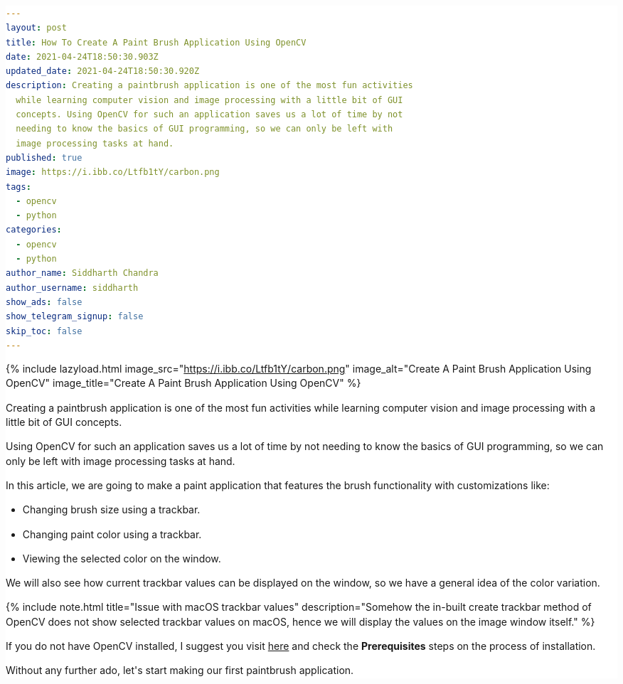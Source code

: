 ```yaml
---
layout: post
title: How To Create A Paint Brush Application Using OpenCV
date: 2021-04-24T18:50:30.903Z
updated_date: 2021-04-24T18:50:30.920Z
description: Creating a paintbrush application is one of the most fun activities
  while learning computer vision and image processing with a little bit of GUI
  concepts. Using OpenCV for such an application saves us a lot of time by not
  needing to know the basics of GUI programming, so we can only be left with
  image processing tasks at hand.
published: true
image: https://i.ibb.co/Ltfb1tY/carbon.png
tags:
  - opencv
  - python
categories:
  - opencv
  - python
author_name: Siddharth Chandra
author_username: siddharth
show_ads: false
show_telegram_signup: false
skip_toc: false
---
```

{% include lazyload.html image_src="https://i.ibb.co/Ltfb1tY/carbon.png" image_alt="Create A Paint Brush Application Using OpenCV" image_title="Create A Paint Brush Application Using OpenCV" %}

Creating a paintbrush application is one of the most fun activities while learning computer vision and image processing with a little bit of GUI concepts.

Using OpenCV for such an application saves us a lot of time by not needing to know the basics of GUI programming, so we can only be left with image processing tasks at hand.

In this article, we are going to make a paint application that features the brush functionality with customizations like:

* Changing brush size using a trackbar.

* Changing paint color using a trackbar.

* Viewing the selected color on the window.

We will also see how current trackbar values can be displayed on the window, so we have a general idea of the color variation.

{% include note.html title="Issue with macOS trackbar values" description="Somehow the in-built create trackbar method of OpenCV does not show selected trackbar values on macOS, hence we will display the values on the image window itself." %}

If you do not have OpenCV installed, I suggest you visit [here](https://blog.codekaro.info/lets-draw-opencv-logo-using-opencv) and check the **Prerequisites** steps on the process of installation.

Without any further ado, let's start making our first paintbrush application.
